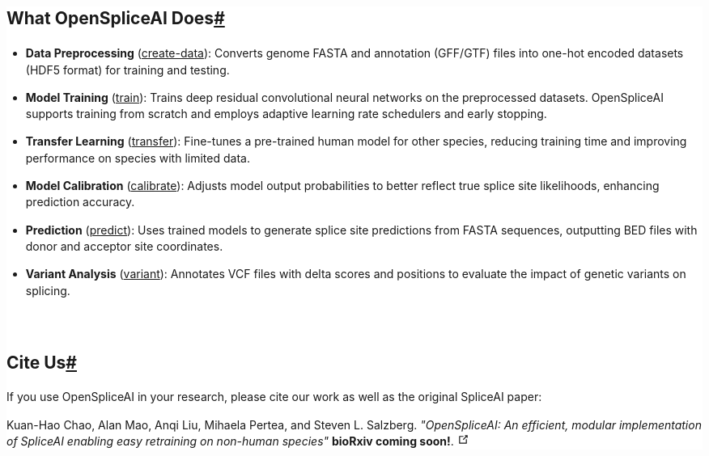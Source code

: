 </section>
<section id="what-openspliceai-does">
<h1>What OpenSpliceAI Does<a class="headerlink" href="#what-openspliceai-does" title="Permalink to this heading">#</a></h1>
<ul class="simple">
<li><p><strong>Data Preprocessing</strong> (<a class="reference internal" href="https://ccb.jhu.edu/openspliceai/content/openspliceai_create-data.html#create-data-subcommand"><span class="std std-ref">create-data</span></a>):
Converts genome FASTA and annotation (GFF/GTF) files into one-hot encoded datasets (HDF5 format) for training and testing.</p></li>
<li><p><strong>Model Training</strong> (<a class="reference internal" href="https://ccb.jhu.edu/openspliceai/content/openspliceai_train.html#train-subcommand"><span class="std std-ref">train</span></a>):
Trains deep residual convolutional neural networks on the preprocessed datasets. OpenSpliceAI supports training from scratch and employs adaptive learning rate schedulers and early stopping.</p></li>
<li><p><strong>Transfer Learning</strong> (<a class="reference internal" href="https://ccb.jhu.edu/openspliceai/content/openspliceai_transfer.html#transfer-subcommand"><span class="std std-ref">transfer</span></a>):
Fine-tunes a pre-trained human model for other species, reducing training time and improving performance on species with limited data.</p></li>
<li><p><strong>Model Calibration</strong> (<a class="reference internal" href="https://ccb.jhu.edu/openspliceai/content/openspliceai_calibrate.html#calibrate-subcommand"><span class="std std-ref">calibrate</span></a>):
Adjusts model output probabilities to better reflect true splice site likelihoods, enhancing prediction accuracy.</p></li>
<li><p><strong>Prediction</strong> (<a class="reference internal" href="https://ccb.jhu.edu/openspliceai/content/openspliceai_predict.html#predict-subcommand"><span class="std std-ref">predict</span></a>):
Uses trained models to generate splice site predictions from FASTA sequences, outputting BED files with donor and acceptor site coordinates.</p></li>
<li><p><strong>Variant Analysis</strong> (<a class="reference internal" href="https://ccb.jhu.edu/openspliceai/content/openspliceai_variant.html#variant-subcommand"><span class="std std-ref">variant</span></a>):
Annotates VCF files with delta scores and positions to evaluate the impact of genetic variants on splicing.</p></li>
</ul>
<div class="line-block">
<div class="line"><br></div>
</div>
</section>
<section id="cite-us">
<h1>Cite Us<a class="headerlink" href="#cite-us" title="Permalink to this heading">#</a></h1>
<p>If you use OpenSpliceAI in your research, please cite our work as well as the original SpliceAI paper:</p>
<p>Kuan-Hao Chao, Alan Mao, Anqi Liu, Mihaela Pertea, and Steven L. Salzberg. <i>"OpenSpliceAI: An efficient, modular implementation of SpliceAI enabling easy retraining on non-human species"</i> <b>bioRxiv coming soon!</b>.
<a href="https://khchao.com/" target="_blank"> <svg xmlns="http://www.w3.org/2000/svg" aria-hidden="true" x="0px" y="0px" viewBox="0 0 100 100" width="15" height="15" class="icon outbound"><path fill="currentColor" d="M18.8,85.1h56l0,0c2.2,0,4-1.8,4-4v-32h-8v28h-48v-48h28v-8h-32l0,0c-2.2,0-4,1.8-4,4v56C14.8,83.3,16.6,85.1,18.8,85.1z"></path> <polygon fill="currentColor" points="45.7,48.7 51.3,54.3 77.2,28.5 77.2,37.2 85.2,37.2 85.2,14.9 62.8,14.9 62.8,22.9 71.5,22.9"></polygon></svg> </a> </p>
